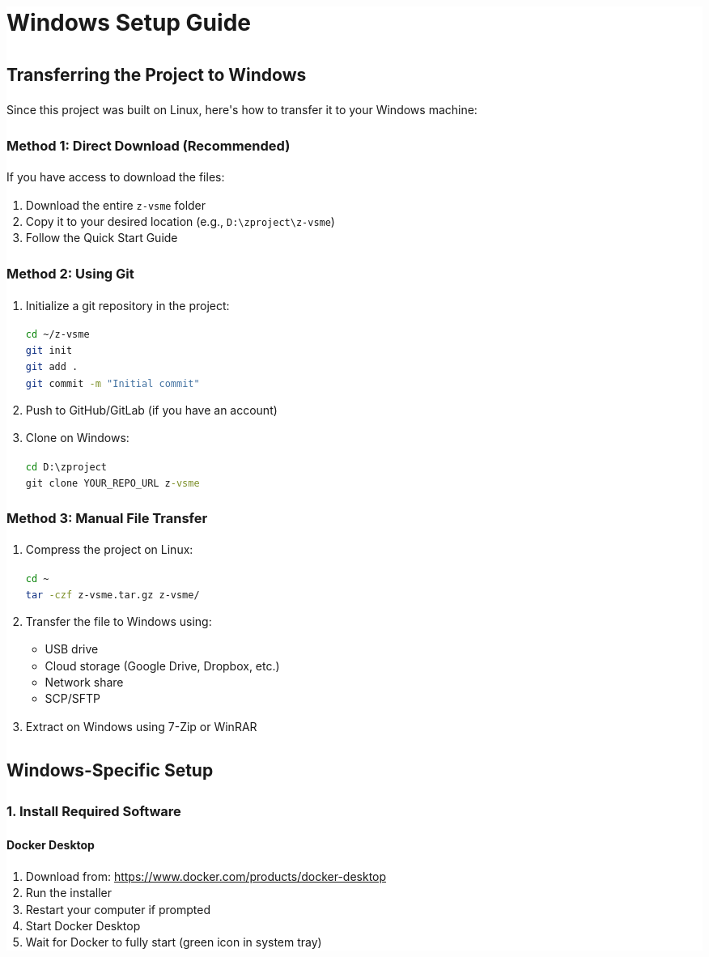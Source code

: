 # Windows Setup Guide

## Transferring the Project to Windows

Since this project was built on Linux, here's how to transfer it to your Windows machine:

### Method 1: Direct Download (Recommended)

If you have access to download the files:

1. Download the entire `z-vsme` folder
2. Copy it to your desired location (e.g., `D:\zproject\z-vsme`)
3. Follow the Quick Start Guide

### Method 2: Using Git

1. Initialize a git repository in the project:
   ```bash
   cd ~/z-vsme
   git init
   git add .
   git commit -m "Initial commit"
   ```

2. Push to GitHub/GitLab (if you have an account)

3. Clone on Windows:
   ```cmd
   cd D:\zproject
   git clone YOUR_REPO_URL z-vsme
   ```

### Method 3: Manual File Transfer

1. Compress the project on Linux:
   ```bash
   cd ~
   tar -czf z-vsme.tar.gz z-vsme/
   ```

2. Transfer the file to Windows using:
   - USB drive
   - Cloud storage (Google Drive, Dropbox, etc.)
   - Network share
   - SCP/SFTP

3. Extract on Windows using 7-Zip or WinRAR

## Windows-Specific Setup

### 1. Install Required Software

#### Docker Desktop
1. Download from: https://www.docker.com/products/docker-desktop
2. Run the installer
3. Restart your computer if prompted
4. Start Docker Desktop
5. Wait for Docker to fully start (green icon in system tray)
